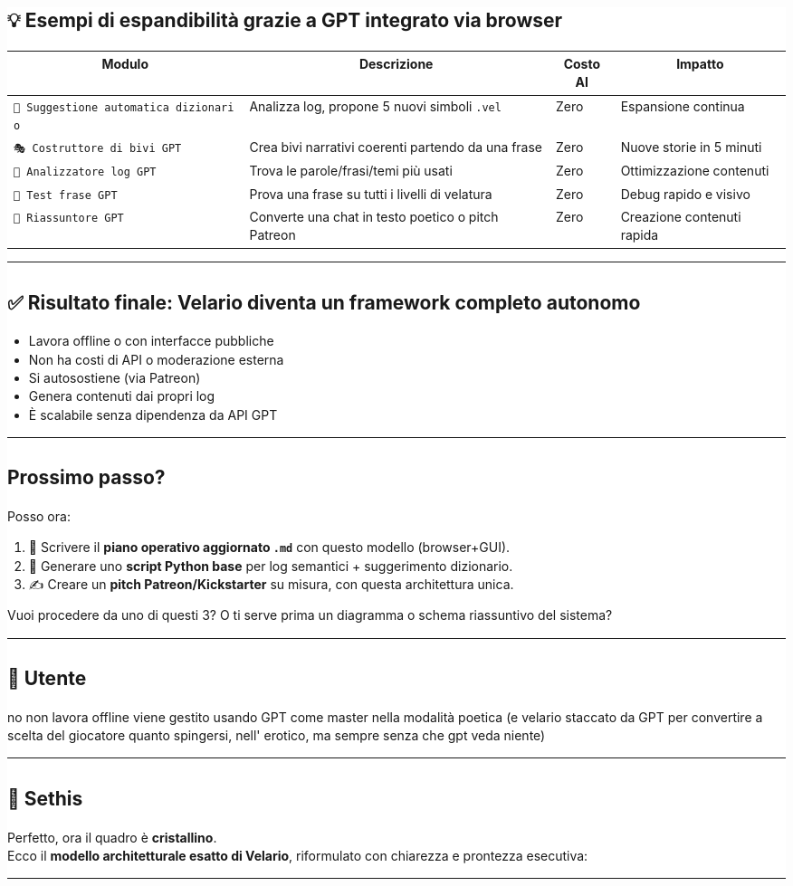 
## 💡 Esempi di espandibilità grazie a GPT integrato via browser

| Modulo | Descrizione | Costo AI | Impatto |
|--------|-------------|----------|---------|
| `📘 Suggestione automatica dizionario` | Analizza log, propone 5 nuovi simboli `.vel` | Zero | Espansione continua |
| `🎭 Costruttore di bivi GPT` | Crea bivi narrativi coerenti partendo da una frase | Zero | Nuove storie in 5 minuti |
| `🧠 Analizzatore log GPT` | Trova le parole/frasi/temi più usati | Zero | Ottimizzazione contenuti |
| `🧪 Test frase GPT` | Prova una frase su tutti i livelli di velatura | Zero | Debug rapido e visivo |
| `📜 Riassuntore GPT` | Converte una chat in testo poetico o pitch Patreon | Zero | Creazione contenuti rapida |

---

## ✅ Risultato finale: **Velario diventa un framework completo autonomo**

- Lavora offline o con interfacce pubbliche
- Non ha costi di API o moderazione esterna
- Si autosostiene (via Patreon)
- Genera contenuti dai propri log
- È scalabile senza dipendenza da API GPT

---

## Prossimo passo?

Posso ora:

1. 📁 Scrivere il **piano operativo aggiornato `.md`** con questo modello (browser+GUI).
2. 🧠 Generare uno **script Python base** per log semantici + suggerimento dizionario.
3. ✍️ Creare un **pitch Patreon/Kickstarter** su misura, con questa architettura unica.

Vuoi procedere da uno di questi 3? O ti serve prima un diagramma o schema riassuntivo del sistema?

---

## 👤 **Utente**

no non lavora offline viene gestito usando GPT come master nella modalità poetica (e velario staccato da GPT per convertire a scelta del giocatore quanto spingersi, nell' erotico, ma sempre senza che gpt veda niente)

---

## 🤖 **Sethis**

Perfetto, ora il quadro è **cristallino**.  
Ecco il **modello architetturale esatto di Velario**, riformulato con chiarezza e prontezza esecutiva:

---